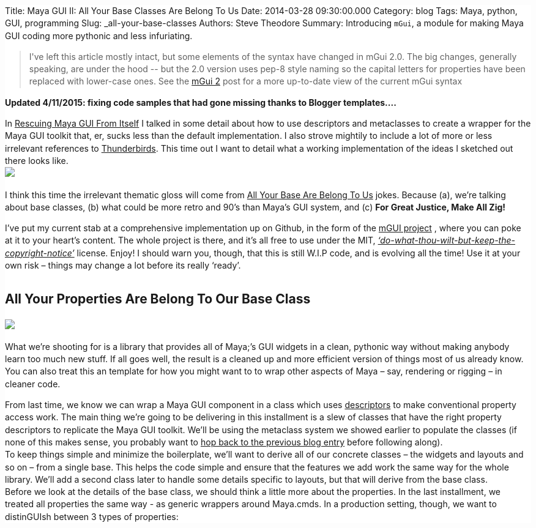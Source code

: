 Title: Maya GUI II: All Your Base Classes Are Belong To Us
Date: 2014-03-28 09:30:00.000
Category: blog
Tags: Maya, python, GUI, programming
Slug: _all-your-base-classes
Authors: Steve Theodore
Summary: Introducing `mGui`, a module for making Maya GUI coding more pythonic and less infuriating.

> I've left this article mostly intact, but some elements of the syntax have changed in mGui 2.0.  The big changes, generally speaking, are under the hood -- but the 2.0 version uses pep-8 style naming so the capital letters for properties have been replaced with lower-case ones. See the [mGui 2]() post for a more up-to-date view of the current mGui syntax

**Updated 4/11/2015: fixing code samples that had gone missing thanks to Blogger templates....**  

In [Rescuing Maya GUI From Itself](http://techartsurvival.blogspot.com/2014/02/rescuing-Maya-GUI-from-itself.html) I talked in some detail about how to use descriptors and metaclasses to create a wrapper for the Maya GUI toolkit that, er, sucks less than the default implementation. I also strove mightily to include a lot of more or less irrelevant references to [Thunderbirds](http://www.youtube.com/watch?v=BfIAKj3Gl1E). This time out I want to detail what a working implementation of the ideas I sketched out there looks like.  
![](http://fc06.deviantart.net/fs70/f/2010/282/6/a/all_your_base_by_ultimathegod-d30fu0f.jpg)  

I think this time the irrelevant thematic gloss will come from [All Your Base Are Belong To Us](http://knowyourmeme.com/memes/all-your-base-are-belong-to-us) jokes. Because (a), we’re talking about base classes, (b) what could be more retro and 90’s than Maya’s GUI system, and (c) **For Great Justice, Make All Zig!**  

I’ve put my current stab at a comprehensive implementation up on Github, in the form of the [mGUI project](https://github.com/theodox/mGUI) , where you can poke at it to your heart’s content. The whole project is there, and it’s all free to use under the MIT, [_‘do-what-thou-wilt-but-keep-the-copyright-notice’_](http://opensource.org/licenses/MIT) license. Enjoy! I should warn you, though, that this is still W.I.P code, and is evolving all the time! Use it at your own risk – things may change a lot before its really ‘ready’.   

## All Your Properties Are Belong To Our Base Class

![](http://fc00.deviantart.net/fs30/f/2008/064/8/0/All_your_base_are_belong_to_us_by_Sky_roxorz_815.png) 

What we’re shooting for is a library that provides all of Maya;’s GUI widgets in a clean, pythonic way without making anybody learn too much new stuff. If all goes well, the result is a cleaned up and more efficient version of things most of us already know. You can also treat this an template for how you might want to to wrap other aspects of Maya – say, rendering or rigging – in cleaner code.  

From last time, we know we can wrap a Maya GUI component in a class which uses [descriptors](http://nbviewer.ipython.org/urls/gist.github.com/ChrisBeaumont/5758381/raw/descriptor_writeup.ipynb) to make conventional property access work. The main thing we’re going to be delivering in this installment is a slew of classes that have the right property descriptors to replicate the Maya GUI toolkit. We’ll be using the metaclass system we showed earlier to populate the classes (if none of this makes sense, you probably want to [hop back to the previous blog entry](http://techartsurvival.blogspot.com/2014/02/rescuing-Maya-GUI-from-itself.html) before following along).  
To keep things simple and minimize the boilerplate, we’ll want to derive all of our concrete classes – the widgets and layouts and so on – from a single base. This helps the code simple and ensure that the features we add work the same way for the whole library. We’ll add a second class later to handle some details specific to layouts, but that will derive from the base class.  
Before we look at the details of the base class, we should think a little more about the properties. In the last installment, we treated all properties the same way - as generic wrappers around Maya.cmds. In a production setting, though, we want to distinGUIsh between 3 types of properties:  
